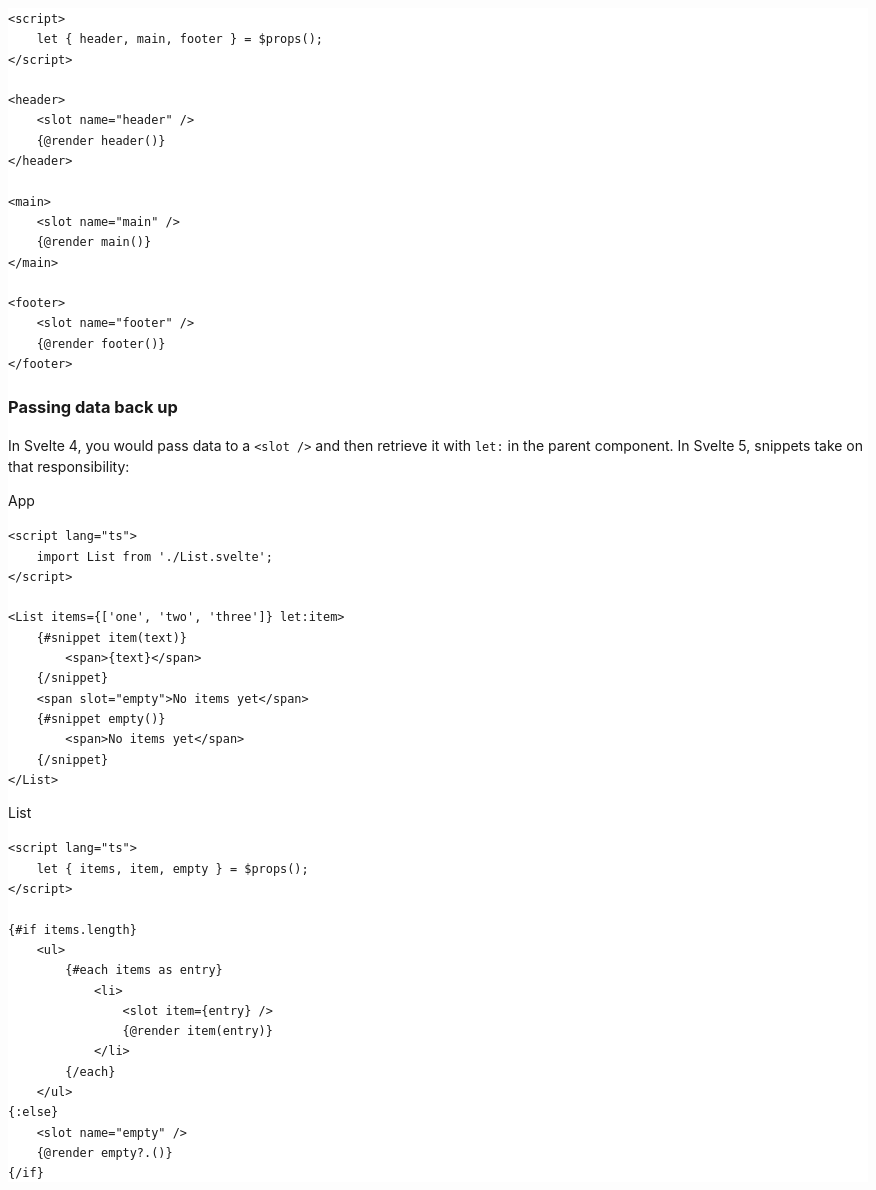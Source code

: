 ```
<script>
	let { header, main, footer } = $props();
</script>

<header>
	<slot name="header" />
	{@render header()}
</header>

<main>
	<slot name="main" />
	{@render main()}
</main>

<footer>
	<slot name="footer" />
	{@render footer()}
</footer>
```

### Passing data back up[](https://svelte.dev/docs/svelte/v5-migration-guide#Snippets-instead-of-slots-Passing-data-back-up)

In Svelte 4, you would pass data to a `<slot />` and then retrieve it with `let:` in the parent component. In Svelte 5, snippets take on that responsibility:

App

```
<script lang="ts">
	import List from './List.svelte';
</script>

<List items={['one', 'two', 'three']} let:item>
	{#snippet item(text)}
		<span>{text}</span>
	{/snippet}
	<span slot="empty">No items yet</span>
	{#snippet empty()}
		<span>No items yet</span>
	{/snippet}
</List>
```

List

```
<script lang="ts">
	let { items, item, empty } = $props();
</script>

{#if items.length}
	<ul>
		{#each items as entry}
			<li>
				<slot item={entry} />
				{@render item(entry)}
			</li>
		{/each}
	</ul>
{:else}
	<slot name="empty" />
	{@render empty?.()}
{/if}
```